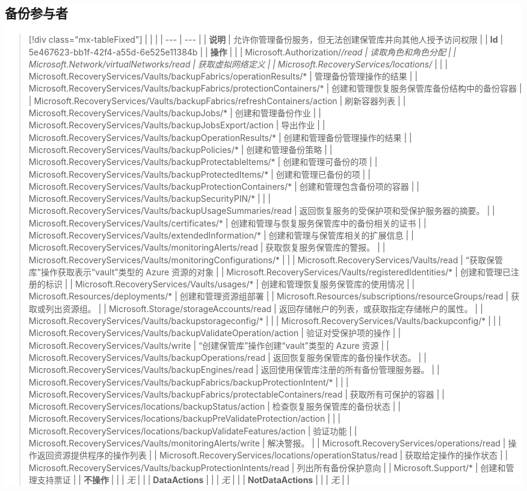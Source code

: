 ## <a name="backup-contributor"></a>备份参与者
> [!div class="mx-tableFixed"]
> | | |
> | --- | --- |
> | **说明** | 允许你管理备份服务，但无法创建保管库并向其他人授予访问权限 |
> | **Id** | 5e467623-bb1f-42f4-a55d-6e525e11384b |
> | **操作** |  |
> | Microsoft.Authorization/*/read | 读取角色和角色分配 |
> | Microsoft.Network/virtualNetworks/read | 获取虚拟网络定义 |
> | Microsoft.RecoveryServices/locations/* |  |
> | Microsoft.RecoveryServices/Vaults/backupFabrics/operationResults/* | 管理备份管理操作的结果 |
> | Microsoft.RecoveryServices/Vaults/backupFabrics/protectionContainers/* | 创建和管理恢复服务保管库备份结构中的备份容器 |
> | Microsoft.RecoveryServices/Vaults/backupFabrics/refreshContainers/action | 刷新容器列表 |
> | Microsoft.RecoveryServices/Vaults/backupJobs/* | 创建和管理备份作业 |
> | Microsoft.RecoveryServices/Vaults/backupJobsExport/action | 导出作业 |
> | Microsoft.RecoveryServices/Vaults/backupOperationResults/* | 创建和管理备份管理操作的结果 |
> | Microsoft.RecoveryServices/Vaults/backupPolicies/* | 创建和管理备份策略 |
> | Microsoft.RecoveryServices/Vaults/backupProtectableItems/* | 创建和管理可备份的项 |
> | Microsoft.RecoveryServices/Vaults/backupProtectedItems/* | 创建和管理已备份的项 |
> | Microsoft.RecoveryServices/Vaults/backupProtectionContainers/* | 创建和管理包含备份项的容器 |
> | Microsoft.RecoveryServices/Vaults/backupSecurityPIN/* |  |
> | Microsoft.RecoveryServices/Vaults/backupUsageSummaries/read | 返回恢复服务的受保护项和受保护服务器的摘要。 |
> | Microsoft.RecoveryServices/Vaults/certificates/* | 创建和管理与恢复服务保管库中的备份相关的证书 |
> | Microsoft.RecoveryServices/Vaults/extendedInformation/* | 创建和管理与保管库相关的扩展信息 |
> | Microsoft.RecoveryServices/Vaults/monitoringAlerts/read | 获取恢复服务保管库的警报。 |
> | Microsoft.RecoveryServices/Vaults/monitoringConfigurations/* |  |
> | Microsoft.RecoveryServices/Vaults/read | “获取保管库”操作获取表示“vault”类型的 Azure 资源的对象 |
> | Microsoft.RecoveryServices/Vaults/registeredIdentities/* | 创建和管理已注册的标识 |
> | Microsoft.RecoveryServices/Vaults/usages/* | 创建和管理恢复服务保管库的使用情况 |
> | Microsoft.Resources/deployments/* | 创建和管理资源组部署 |
> | Microsoft.Resources/subscriptions/resourceGroups/read | 获取或列出资源组。 |
> | Microsoft.Storage/storageAccounts/read | 返回存储帐户的列表，或获取指定存储帐户的属性。 |
> | Microsoft.RecoveryServices/Vaults/backupstorageconfig/* |  |
> | Microsoft.RecoveryServices/Vaults/backupconfig/* |  |
> | Microsoft.RecoveryServices/Vaults/backupValidateOperation/action | 验证对受保护项的操作 |
> | Microsoft.RecoveryServices/Vaults/write | “创建保管库”操作创建“vault”类型的 Azure 资源 |
> | Microsoft.RecoveryServices/Vaults/backupOperations/read | 返回恢复服务保管库的备份操作状态。 |
> | Microsoft.RecoveryServices/Vaults/backupEngines/read | 返回使用保管库注册的所有备份管理服务器。 |
> | Microsoft.RecoveryServices/Vaults/backupFabrics/backupProtectionIntent/* |  |
> | Microsoft.RecoveryServices/Vaults/backupFabrics/protectableContainers/read | 获取所有可保护的容器 |
> | Microsoft.RecoveryServices/locations/backupStatus/action | 检查恢复服务保管库的备份状态 |
> | Microsoft.RecoveryServices/locations/backupPreValidateProtection/action |  |
> | Microsoft.RecoveryServices/locations/backupValidateFeatures/action | 验证功能 |
> | Microsoft.RecoveryServices/Vaults/monitoringAlerts/write | 解决警报。 |
> | Microsoft.RecoveryServices/operations/read | 操作返回资源提供程序的操作列表 |
> | Microsoft.RecoveryServices/locations/operationStatus/read | 获取给定操作的操作状态 |
> | Microsoft.RecoveryServices/Vaults/backupProtectionIntents/read | 列出所有备份保护意向 |
> | Microsoft.Support/* | 创建和管理支持票证 |
> | **不操作** |  |
> | *无* |  |
> | **DataActions** |  |
> | *无* |  |
> | **NotDataActions** |  |
> | *无* |  |
